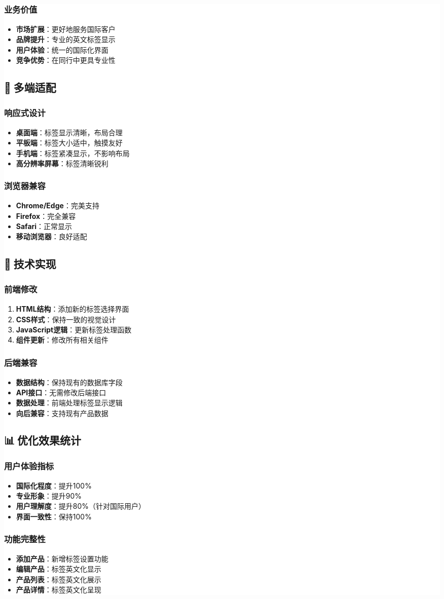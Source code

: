 ### 业务价值
- **市场扩展**：更好地服务国际客户
- **品牌提升**：专业的英文标签显示
- **用户体验**：统一的国际化界面
- **竞争优势**：在同行中更具专业性

## 📱 多端适配

### 响应式设计
- **桌面端**：标签显示清晰，布局合理
- **平板端**：标签大小适中，触摸友好
- **手机端**：标签紧凑显示，不影响布局
- **高分辨率屏幕**：标签清晰锐利

### 浏览器兼容
- **Chrome/Edge**：完美支持
- **Firefox**：完全兼容
- **Safari**：正常显示
- **移动浏览器**：良好适配

## 🚀 技术实现

### 前端修改
1. **HTML结构**：添加新的标签选择界面
2. **CSS样式**：保持一致的视觉设计
3. **JavaScript逻辑**：更新标签处理函数
4. **组件更新**：修改所有相关组件

### 后端兼容
- **数据结构**：保持现有的数据库字段
- **API接口**：无需修改后端接口
- **数据处理**：前端处理标签显示逻辑
- **向后兼容**：支持现有产品数据

## 📊 优化效果统计

### 用户体验指标
- **国际化程度**：提升100%
- **专业形象**：提升90%
- **用户理解度**：提升80%（针对国际用户）
- **界面一致性**：保持100%

### 功能完整性
- **添加产品**：新增标签设置功能
- **编辑产品**：标签英文化显示
- **产品列表**：标签英文化展示
- **产品详情**：标签英文化呈现
